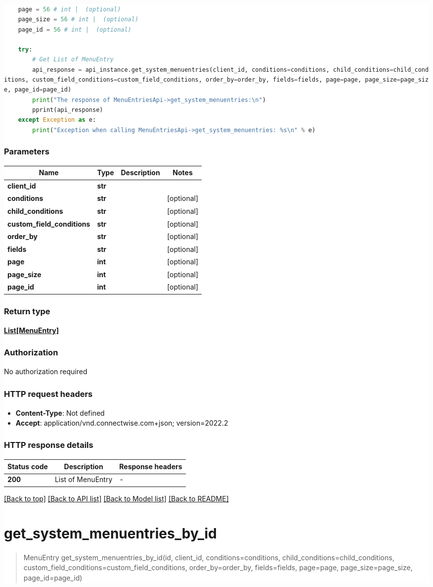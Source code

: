 ```python
    page = 56 # int |  (optional)
    page_size = 56 # int |  (optional)
    page_id = 56 # int |  (optional)

    try:
        # Get List of MenuEntry
        api_response = api_instance.get_system_menuentries(client_id, conditions=conditions, child_conditions=child_conditions, custom_field_conditions=custom_field_conditions, order_by=order_by, fields=fields, page=page, page_size=page_size, page_id=page_id)
        print("The response of MenuEntriesApi->get_system_menuentries:\n")
        pprint(api_response)
    except Exception as e:
        print("Exception when calling MenuEntriesApi->get_system_menuentries: %s\n" % e)
```



### Parameters

Name | Type | Description  | Notes
------------- | ------------- | ------------- | -------------
 **client_id** | **str**|  | 
 **conditions** | **str**|  | [optional] 
 **child_conditions** | **str**|  | [optional] 
 **custom_field_conditions** | **str**|  | [optional] 
 **order_by** | **str**|  | [optional] 
 **fields** | **str**|  | [optional] 
 **page** | **int**|  | [optional] 
 **page_size** | **int**|  | [optional] 
 **page_id** | **int**|  | [optional] 

### Return type

[**List[MenuEntry]**](MenuEntry.md)

### Authorization

No authorization required

### HTTP request headers

 - **Content-Type**: Not defined
 - **Accept**: application/vnd.connectwise.com+json; version=2022.2

### HTTP response details
| Status code | Description | Response headers |
|-------------|-------------|------------------|
**200** | List of MenuEntry |  -  |

[[Back to top]](#) [[Back to API list]](../README.md#documentation-for-api-endpoints) [[Back to Model list]](../README.md#documentation-for-models) [[Back to README]](../README.md)

# **get_system_menuentries_by_id**
> MenuEntry get_system_menuentries_by_id(id, client_id, conditions=conditions, child_conditions=child_conditions, custom_field_conditions=custom_field_conditions, order_by=order_by, fields=fields, page=page, page_size=page_size, page_id=page_id)
